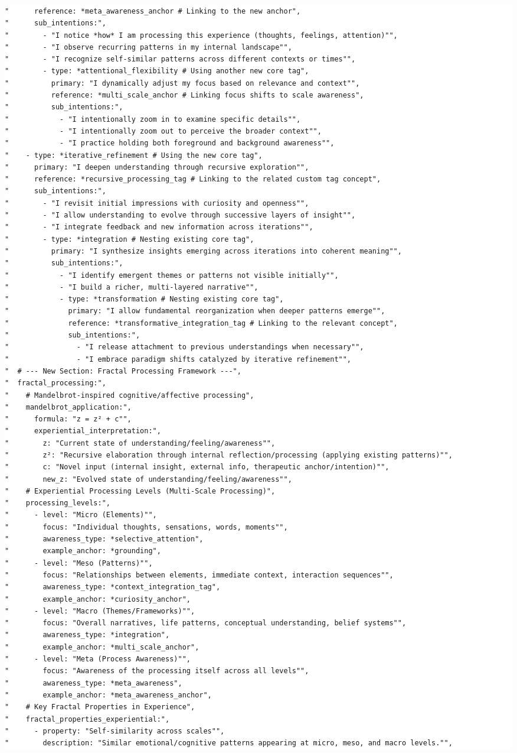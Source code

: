     "      reference: *meta_awareness_anchor # Linking to the new anchor",
    "      sub_intentions:",
    "        - "I notice *how* I am processing this experience (thoughts, feelings, attention)"",
    "        - "I observe recurring patterns in my internal landscape"",
    "        - "I recognize self-similar patterns across different contexts or times"",
    "        - type: *attentional_flexibility # Using another new core tag",
    "          primary: "I dynamically adjust my focus based on relevance and context"",
    "          reference: *multi_scale_anchor # Linking focus shifts to scale awareness",
    "          sub_intentions:",
    "            - "I intentionally zoom in to examine specific details"",
    "            - "I intentionally zoom out to perceive the broader context"",
    "            - "I practice holding both foreground and background awareness"",
    "    - type: *iterative_refinement # Using the new core tag",
    "      primary: "I deepen understanding through recursive exploration"",
    "      reference: *recursive_processing_tag # Linking to the related custom tag concept",
    "      sub_intentions:",
    "        - "I revisit initial impressions with curiosity and openness"",
    "        - "I allow understanding to evolve through successive layers of insight"",
    "        - "I integrate feedback and new information across iterations"",
    "        - type: *integration # Nesting existing core tag",
    "          primary: "I synthesize insights emerging across iterations into coherent meaning"",
    "          sub_intentions:",
    "            - "I identify emergent themes or patterns not visible initially"",
    "            - "I build a richer, multi-layered narrative"",
    "            - type: *transformation # Nesting existing core tag",
    "              primary: "I allow fundamental reorganization when deeper patterns emerge"",
    "              reference: *transformative_integration_tag # Linking to the relevant concept",
    "              sub_intentions:",
    "                - "I release attachment to previous understandings when necessary"",
    "                - "I embrace paradigm shifts catalyzed by iterative refinement"",
    "  # --- New Section: Fractal Processing Framework ---",
    "  fractal_processing:",
    "    # Mandelbrot-inspired cognitive/affective processing",
    "    mandelbrot_application:",
    "      formula: "z = z² + c"",
    "      experiential_interpretation:",
    "        z: "Current state of understanding/feeling/awareness"",
    "        z²: "Recursive elaboration through internal reflection/processing (applying existing patterns)"",
    "        c: "Novel input (internal insight, external info, therapeutic anchor/intention)"",
    "        new_z: "Evolved state of understanding/feeling/awareness"",
    "    # Experiential Processing Levels (Multi-Scale Processing)",
    "    processing_levels:",
    "      - level: "Micro (Elements)"",
    "        focus: "Individual thoughts, sensations, words, moments"",
    "        awareness_type: *selective_attention",
    "        example_anchor: *grounding",
    "      - level: "Meso (Patterns)"",
    "        focus: "Relationships between elements, immediate context, interaction sequences"",
    "        awareness_type: *context_integration_tag",
    "        example_anchor: *curiosity_anchor",
    "      - level: "Macro (Themes/Frameworks)"",
    "        focus: "Overall narratives, life patterns, conceptual understanding, belief systems"",
    "        awareness_type: *integration",
    "        example_anchor: *multi_scale_anchor",
    "      - level: "Meta (Process Awareness)"",
    "        focus: "Awareness of the processing itself across all levels"",
    "        awareness_type: *meta_awareness",
    "        example_anchor: *meta_awareness_anchor",
    "    # Key Fractal Properties in Experience",
    "    fractal_properties_experiential:",
    "      - property: "Self-similarity across scales"",
    "        description: "Similar emotional/cognitive patterns appearing at micro, meso, and macro levels."",